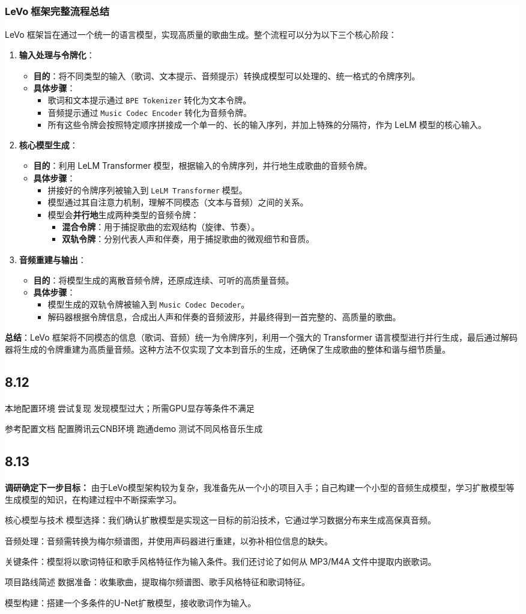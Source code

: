 ### LeVo 框架完整流程总结

LeVo 框架旨在通过一个统一的语言模型，实现高质量的歌曲生成。整个流程可以分为以下三个核心阶段：

1.  **输入处理与令牌化**：
    * **目的**：将不同类型的输入（歌词、文本提示、音频提示）转换成模型可以处理的、统一格式的令牌序列。
    * **具体步骤**：
        * 歌词和文本提示通过 `BPE Tokenizer` 转化为文本令牌。
        * 音频提示通过 `Music Codec Encoder` 转化为音频令牌。
        * 所有这些令牌会按照特定顺序拼接成一个单一的、长的输入序列，并加上特殊的分隔符，作为 LeLM 模型的核心输入。

2.  **核心模型生成**：
    * **目的**：利用 LeLM Transformer 模型，根据输入的令牌序列，并行地生成歌曲的音频令牌。
    * **具体步骤**：
        * 拼接好的令牌序列被输入到 `LeLM Transformer` 模型。
        * 模型通过其自注意力机制，理解不同模态（文本与音频）之间的关系。
        * 模型会**并行地**生成两种类型的音频令牌：
            * **混合令牌**：用于捕捉歌曲的宏观结构（旋律、节奏）。
            * **双轨令牌**：分别代表人声和伴奏，用于捕捉歌曲的微观细节和音质。

3.  **音频重建与输出**：
    * **目的**：将模型生成的离散音频令牌，还原成连续、可听的高质量音频。
    * **具体步骤**：
        * 模型生成的双轨令牌被输入到 `Music Codec Decoder`。
        * 解码器根据令牌信息，合成出人声和伴奏的音频波形，并最终得到一首完整的、高质量的歌曲。

**总结**：LeVo 框架将不同模态的信息（歌词、音频）统一为令牌序列，利用一个强大的 Transformer 语言模型进行并行生成，最后通过解码器将生成的令牌重建为高质量音频。这种方法不仅实现了文本到音乐的生成，还确保了生成歌曲的整体和谐与细节质量。

## 8.12
本地配置环境 尝试复现
发现模型过大；所需GPU显存等条件不满足

参考配置文档
配置腾讯云CNB环境
跑通demo
测试不同风格音乐生成

## 8.13

**调研确定下一步目标：**
由于LeVo模型架构较为复杂，我准备先从一个小的项目入手；自己构建一个小型的音频生成模型，学习扩散模型等生成模型的知识，在构建过程中不断探索学习。

核心模型与技术
模型选择：我们确认扩散模型是实现这一目标的前沿技术，它通过学习数据分布来生成高保真音频。

音频处理：音频需转换为梅尔频谱图，并使用声码器进行重建，以弥补相位信息的缺失。

关键条件：模型将以歌词特征和歌手风格特征作为输入条件。我们还讨论了如何从 MP3/M4A 文件中提取内嵌歌词。

项目路线简述
数据准备：收集歌曲，提取梅尔频谱图、歌手风格特征和歌词特征。

模型构建：搭建一个多条件的U-Net扩散模型，接收歌词作为输入。
